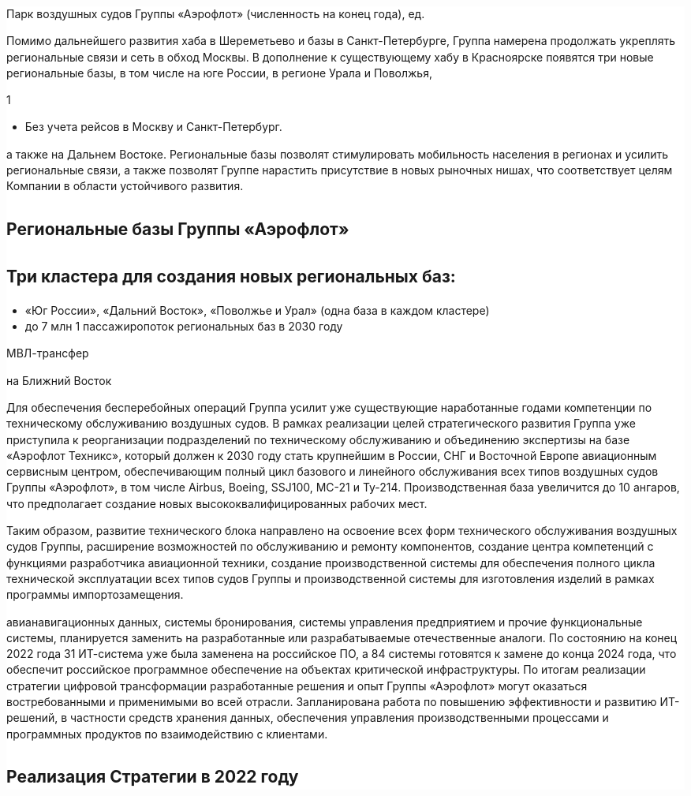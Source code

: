 

Парк воздушных судов Группы «Аэрофлот» (численность на конец года), ед.



Помимо дальнейшего развития хаба в Шереметьево и базы в Санкт-Петербурге, Группа намерена продолжать укреплять региональные связи и сеть в обход Москвы. В дополнение к существующему хабу в Красноярске появятся три новые региональные базы, в том числе на юге России, в регионе Урала и Поволжья,

1

- Без учета рейсов в Москву и Санкт-Петербург.

а также на Дальнем Востоке. Региональные базы позволят стимулировать мобильность населения в регионах и усилить региональные связи, а также позволят Группе нарастить присутствие в новых рыночных нишах, что соответствует целям Компании в области устойчивого развития.



## Региональные базы Группы «Аэрофлот»

## Три кластера для создания новых региональных баз:

- «Юг России», «Дальний Восток», «Поволжье и Урал» (одна база в каждом кластере)
- до 7 млн 1 пассажиропоток региональных баз в 2030 году



МВЛ-трансфер

на Ближний Восток

Для обеспечения бесперебойных операций Группа усилит уже существующие наработанные годами компетенции по техническому обслуживанию воздушных судов. В рамках реализации целей стратегического развития Группа уже приступила к реорганизации подразделений по техническому обслуживанию и объединению экспертизы на базе «Аэрофлот Техникс», который должен к 2030 году стать крупнейшим в России, СНГ и Восточной Европе авиационным сервисным центром, обеспечивающим полный цикл базового и линейного обслуживания всех типов воздушных судов Группы «Аэрофлот», в том числе Airbus, Boeing, SSJ100, MC-21 и Ty-214. Производственная база увеличится до 10 ангаров, что предполагает создание новых высококвалифицированных рабочих мест.

Таким образом, развитие технического блока направлено на освоение всех форм технического обслуживания воздушных судов Группы, расширение возможностей по обслуживанию и ремонту компонентов, создание центра компетенций с функциями разработчика авиационной техники, создание производственной системы для обеспечения полного цикла технической эксплуатации всех типов судов Группы и производственной системы для изготовления изделий в рамках программы импортозамещения.

авианавигационных данных, системы бронирования, системы управления предприятием и прочие функциональные системы, планируется заменить на разработанные или разрабатываемые отечественные аналоги. По состоянию на конец 2022 года 31 ИТ-система уже была заменена на российское ПО, а 84 системы готовятся к замене до конца 2024 года, что обеспечит российское программное обеспечение на объектах критической инфраструктуры. По итогам реализации стратегии цифровой трансформации разработанные решения и опыт Группы «Аэрофлот» могут оказаться востребованными и применимыми во всей отрасли. Запланирована работа по повышению эффективности и развитию ИТ-решений, в частности средств хранения данных, обеспечения управления производственными процессами и программных продуктов по взаимодействию с клиентами.

## Реализация Стратегии в 2022 году
